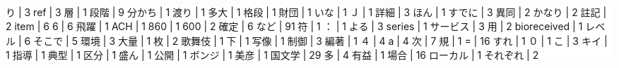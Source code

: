 り | 3
ref | 3
層 | 1
段階 | 9
分かち | 1
渡り | 1
多大 | 1
格段 | 1
財団 | 1
いな | 1
Ｊ | 1
詳細 | 3
ほん | 1
すでに | 3
異同 | 2
かなり | 2
註記 | 2
item | 6
6 | 6
飛躍 | 1
ACH | 1
860 | 1
600 | 2
確定 | 6
など | 91
符 | 1
： | 1
よる | 3
series | 1
サービス | 3
用 | 2
bioreceived | 1
レベル | 6
そこで | 5
環境 | 3
大量 | 1
枚 | 2
歌舞伎 | 1
下 | 1
写像 | 1
制御 | 3
編著 | 1
４ | 4
a | 4
次 | 7
規 | 1
= | 16
すれ | 1
０ | 1
こ | 3
キイ | 1
指導 | 1
典型 | 1
区分 | 1
盛ん | 1
公開 | 1
ボンジ | 1
美彦 | 1
国文学 | 29
多 | 4
有益 | 1
場合 | 16
ローカル | 1
それぞれ | 2